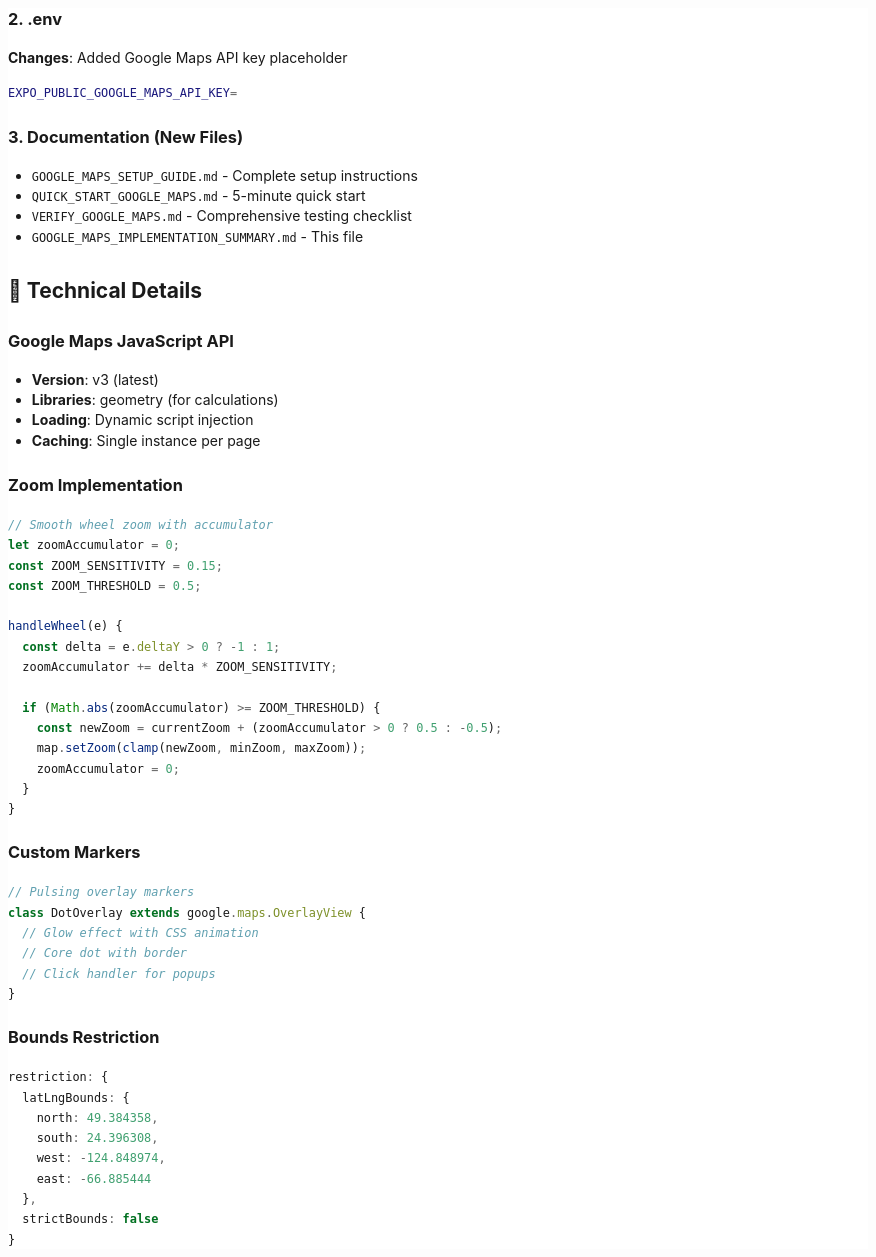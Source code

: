 ### 2. .env
**Changes**: Added Google Maps API key placeholder
```bash
EXPO_PUBLIC_GOOGLE_MAPS_API_KEY=
```

### 3. Documentation (New Files)
- `GOOGLE_MAPS_SETUP_GUIDE.md` - Complete setup instructions
- `QUICK_START_GOOGLE_MAPS.md` - 5-minute quick start
- `VERIFY_GOOGLE_MAPS.md` - Comprehensive testing checklist
- `GOOGLE_MAPS_IMPLEMENTATION_SUMMARY.md` - This file

## 🔧 Technical Details

### Google Maps JavaScript API
- **Version**: v3 (latest)
- **Libraries**: geometry (for calculations)
- **Loading**: Dynamic script injection
- **Caching**: Single instance per page

### Zoom Implementation
```typescript
// Smooth wheel zoom with accumulator
let zoomAccumulator = 0;
const ZOOM_SENSITIVITY = 0.15;
const ZOOM_THRESHOLD = 0.5;

handleWheel(e) {
  const delta = e.deltaY > 0 ? -1 : 1;
  zoomAccumulator += delta * ZOOM_SENSITIVITY;
  
  if (Math.abs(zoomAccumulator) >= ZOOM_THRESHOLD) {
    const newZoom = currentZoom + (zoomAccumulator > 0 ? 0.5 : -0.5);
    map.setZoom(clamp(newZoom, minZoom, maxZoom));
    zoomAccumulator = 0;
  }
}
```

### Custom Markers
```typescript
// Pulsing overlay markers
class DotOverlay extends google.maps.OverlayView {
  // Glow effect with CSS animation
  // Core dot with border
  // Click handler for popups
}
```

### Bounds Restriction
```typescript
restriction: {
  latLngBounds: {
    north: 49.384358,
    south: 24.396308,
    west: -124.848974,
    east: -66.885444
  },
  strictBounds: false
}
```
